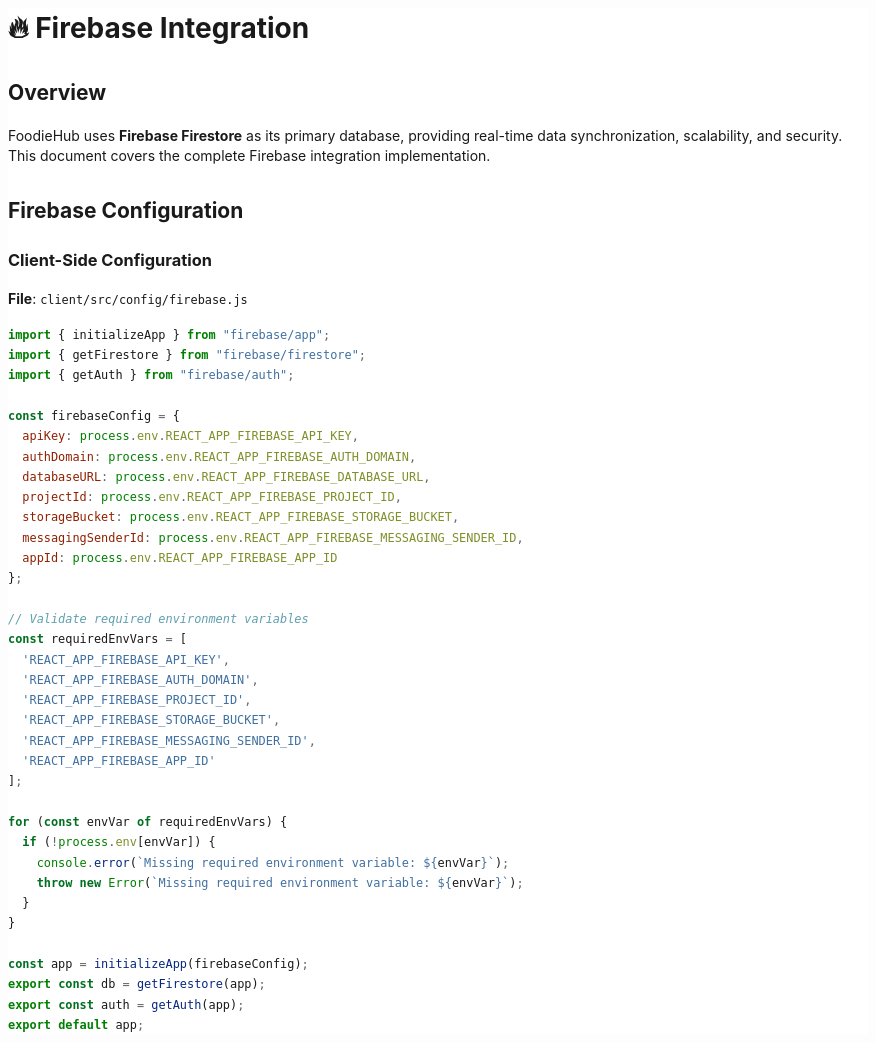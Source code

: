 # 🔥 Firebase Integration

## Overview

FoodieHub uses **Firebase Firestore** as its primary database, providing real-time data synchronization, scalability, and security. This document covers the complete Firebase integration implementation.

## Firebase Configuration

### Client-Side Configuration

**File**: `client/src/config/firebase.js`

```javascript
import { initializeApp } from "firebase/app";
import { getFirestore } from "firebase/firestore";
import { getAuth } from "firebase/auth";

const firebaseConfig = {
  apiKey: process.env.REACT_APP_FIREBASE_API_KEY,
  authDomain: process.env.REACT_APP_FIREBASE_AUTH_DOMAIN,
  databaseURL: process.env.REACT_APP_FIREBASE_DATABASE_URL,
  projectId: process.env.REACT_APP_FIREBASE_PROJECT_ID,
  storageBucket: process.env.REACT_APP_FIREBASE_STORAGE_BUCKET,
  messagingSenderId: process.env.REACT_APP_FIREBASE_MESSAGING_SENDER_ID,
  appId: process.env.REACT_APP_FIREBASE_APP_ID
};

// Validate required environment variables
const requiredEnvVars = [
  'REACT_APP_FIREBASE_API_KEY',
  'REACT_APP_FIREBASE_AUTH_DOMAIN',
  'REACT_APP_FIREBASE_PROJECT_ID',
  'REACT_APP_FIREBASE_STORAGE_BUCKET',
  'REACT_APP_FIREBASE_MESSAGING_SENDER_ID',
  'REACT_APP_FIREBASE_APP_ID'
];

for (const envVar of requiredEnvVars) {
  if (!process.env[envVar]) {
    console.error(`Missing required environment variable: ${envVar}`);
    throw new Error(`Missing required environment variable: ${envVar}`);
  }
}

const app = initializeApp(firebaseConfig);
export const db = getFirestore(app);
export const auth = getAuth(app);
export default app;
```
